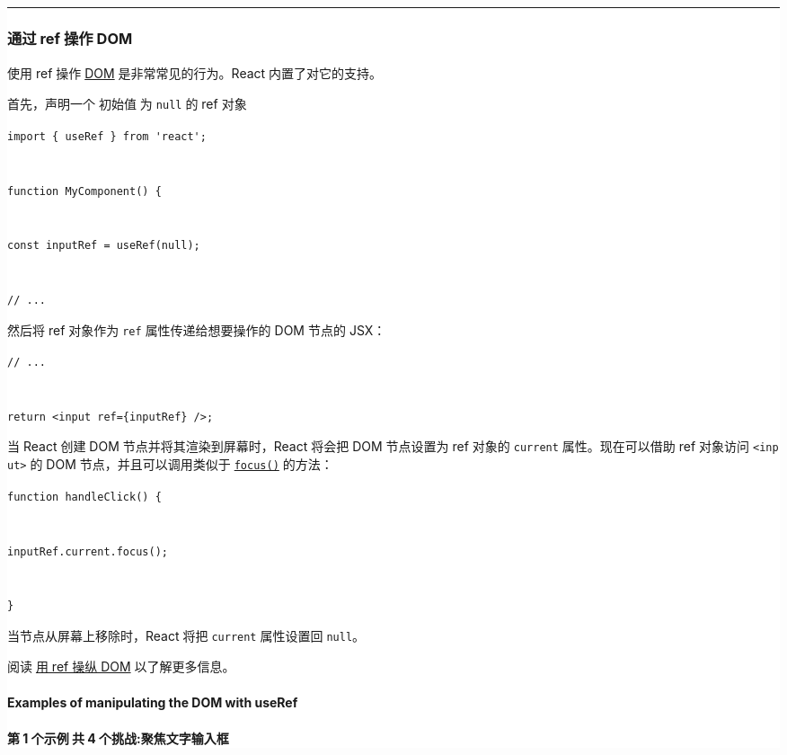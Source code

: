 ***

### 通过 ref 操作 DOM [](#manipulating-the-dom-with-a-ref "Link for 通过 ref 操作 DOM ")

使用 ref 操作 [DOM](https://developer.mozilla.org/zh-CN/docs/Web/API/HTML_DOM_API) 是非常常见的行为。React 内置了对它的支持。

首先，声明一个 初始值 为 `null` 的 ref 对象

```
import { useRef } from 'react';


function MyComponent() {


const inputRef = useRef(null);


// ...
```

然后将 ref 对象作为 `ref` 属性传递给想要操作的 DOM 节点的 JSX：

```
// ...


return <input ref={inputRef} />;
```

当 React 创建 DOM 节点并将其渲染到屏幕时，React 将会把 DOM 节点设置为 ref 对象的 `current` 属性。现在可以借助 ref 对象访问 `<input>` 的 DOM 节点，并且可以调用类似于 [`focus()`](https://developer.mozilla.org/zh-CN/docs/Web/API/HTMLElement/focus) 的方法：

```
function handleClick() {


inputRef.current.focus();


}
```

当节点从屏幕上移除时，React 将把 `current` 属性设置回 `null`。

阅读 [用 ref 操纵 DOM](https://zh-hans.react.dev/learn/manipulating-the-dom-with-refs) 以了解更多信息。

#### Examples of manipulating the DOM with useRef[](#examples-dom "Link for Examples of manipulating the DOM with useRef")

#### 第 1 个示例 共 4 个挑战:聚焦文字输入框 [](#focusing-a-text-input "Link for this heading")

